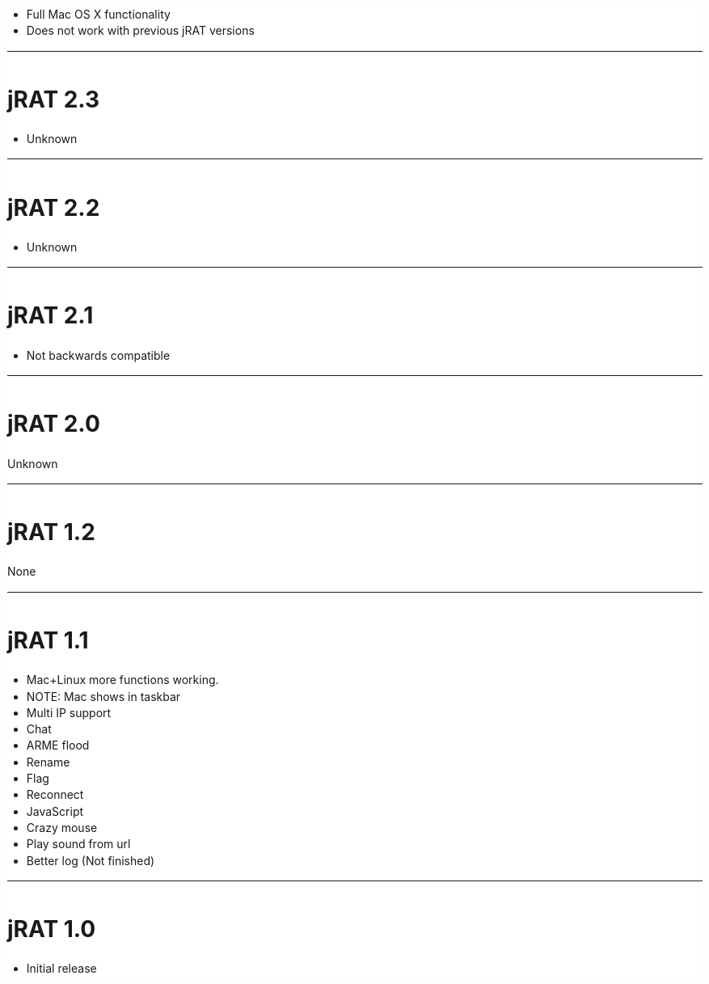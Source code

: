- Full Mac OS X functionality
- Does not work with previous jRAT versions

---

# jRAT 2.3

- Unknown

---

# jRAT 2.2

- Unknown

---

# jRAT 2.1

- Not backwards compatible

---

# jRAT 2.0

Unknown

---

# jRAT 1.2

None

---

# jRAT 1.1

- Mac+Linux more functions working.
- NOTE: Mac shows in taskbar
- Multi IP support
- Chat
- ARME flood
- Rename
- Flag
- Reconnect
- JavaScript
- Crazy mouse
- Play sound from url
- Better log (Not finished)

---

# jRAT 1.0

- Initial release
